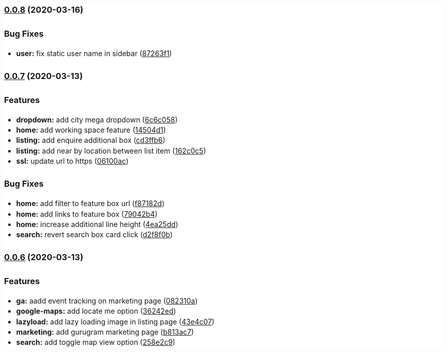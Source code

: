 ### [0.0.8](https://github.com/T9l/cofynd-angular-frontend/compare/v0.0.7...v0.0.8) (2020-03-16)


### Bug Fixes

* **user:** fix static user name in sidebar ([87263f1](https://github.com/T9l/cofynd-angular-frontend/commit/87263f1f197abc1686cbb375ac5fcbdb58848f67))

### [0.0.7](https://github.com/T9l/cofynd-angular-frontend/compare/v0.0.6...v0.0.7) (2020-03-13)


### Features

* **dropdown:** add city mega dropdown ([6c6c058](https://github.com/T9l/cofynd-angular-frontend/commit/6c6c058bee166909ca0d4d4004c4f7a5397aba29))
* **home:** add working space feature ([14504d1](https://github.com/T9l/cofynd-angular-frontend/commit/14504d1134229b516288c5d49a3f048f31b523c1))
* **listing:** add enquire additional box ([cd3ffb6](https://github.com/T9l/cofynd-angular-frontend/commit/cd3ffb65fb9c56f6d9b8b53b840692e6d9d6d1b6))
* **listing:** add near by location between list item ([162c0c5](https://github.com/T9l/cofynd-angular-frontend/commit/162c0c5b30ef9bbef2d6150deecee23a0d18ceb1))
* **ssl:** update url to https ([06100ac](https://github.com/T9l/cofynd-angular-frontend/commit/06100ace431199eeb4f31a69703ba0dfa5575481))


### Bug Fixes

* **home:** add filter to feature box url ([f87182d](https://github.com/T9l/cofynd-angular-frontend/commit/f87182d1890e80730359763dc83eb776ab43ef61))
* **home:** add links to feature box ([79042b4](https://github.com/T9l/cofynd-angular-frontend/commit/79042b42d6793a33a35f344659467b8062a259c0))
* **home:** increase additional line height ([4ea25dd](https://github.com/T9l/cofynd-angular-frontend/commit/4ea25dd6e8d8dfe0e05eadf406b0766d455aafff))
* **search:** revert search box card click ([d2f8f0b](https://github.com/T9l/cofynd-angular-frontend/commit/d2f8f0bee03fe13bf5ddc4a839524f5aaf40b0d9))

### [0.0.6](https://github.com/T9l/cofynd-angular-frontend/compare/v0.0.5...v0.0.6) (2020-03-13)


### Features

* **ga:** aadd event tracking on marketing page ([082310a](https://github.com/T9l/cofynd-angular-frontend/commit/082310aa850580a5772a43920713bb7f33e1d147))
* **google-maps:** add locate me option ([36242ed](https://github.com/T9l/cofynd-angular-frontend/commit/36242ed9b848ba2c42240b02e41a6b5252946943))
* **lazyload:** add lazy loading image in listing page ([43e4c07](https://github.com/T9l/cofynd-angular-frontend/commit/43e4c071a68aeca7d83d83ccfbb191218eb40a17))
* **marketing:** add gurugram marketing page ([b813ac7](https://github.com/T9l/cofynd-angular-frontend/commit/b813ac7d5286d261a76cdb4bda7fc5bda3a98ede))
* **search:** add toggle map view option ([258e2c9](https://github.com/T9l/cofynd-angular-frontend/commit/258e2c9af313cdd8f2f84d57e04feb33bcc8cd71))
